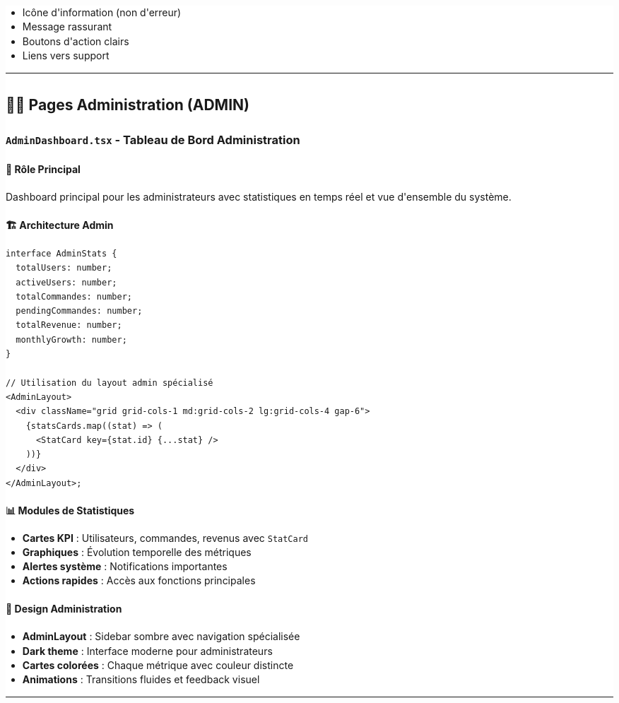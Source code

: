 - Icône d'information (non d'erreur)
- Message rassurant
- Boutons d'action clairs
- Liens vers support

---

## 👨‍💼 Pages Administration (ADMIN)

### `AdminDashboard.tsx` - Tableau de Bord Administration

#### 🎯 **Rôle Principal**

Dashboard principal pour les administrateurs avec statistiques en temps réel et vue d'ensemble du système.

#### 🏗️ **Architecture Admin**

```tsx
interface AdminStats {
  totalUsers: number;
  activeUsers: number;
  totalCommandes: number;
  pendingCommandes: number;
  totalRevenue: number;
  monthlyGrowth: number;
}

// Utilisation du layout admin spécialisé
<AdminLayout>
  <div className="grid grid-cols-1 md:grid-cols-2 lg:grid-cols-4 gap-6">
    {statsCards.map((stat) => (
      <StatCard key={stat.id} {...stat} />
    ))}
  </div>
</AdminLayout>;
```

#### 📊 **Modules de Statistiques**

- **Cartes KPI** : Utilisateurs, commandes, revenus avec `StatCard`
- **Graphiques** : Évolution temporelle des métriques
- **Alertes système** : Notifications importantes
- **Actions rapides** : Accès aux fonctions principales

#### 🎨 **Design Administration**

- **AdminLayout** : Sidebar sombre avec navigation spécialisée
- **Dark theme** : Interface moderne pour administrateurs
- **Cartes colorées** : Chaque métrique avec couleur distincte
- **Animations** : Transitions fluides et feedback visuel

---

